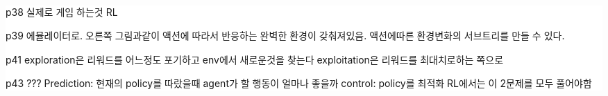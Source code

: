 p38
실제로 게임 하는것 RL

p39
에뮬레이터로.
오른쪽 그림과같이 액션에 따라서 반응하는 완벽한 환경이 갖춰져있음. 액션에따른 환경변화의 서브트리를 만들 수 있다. 

p41
exploration은 리워드를 어느정도 포기하고 env에서 새로운것을 찾는다
exploitation은 리워드를 최대치로하는 쪽으로 

p43 ???
Prediction: 현재의 policy를 따랐을때 agent가 할 행동이 얼마나 좋을까
control: policy를 최적화
RL에서는 이 2문제를 모두 풀어야함
